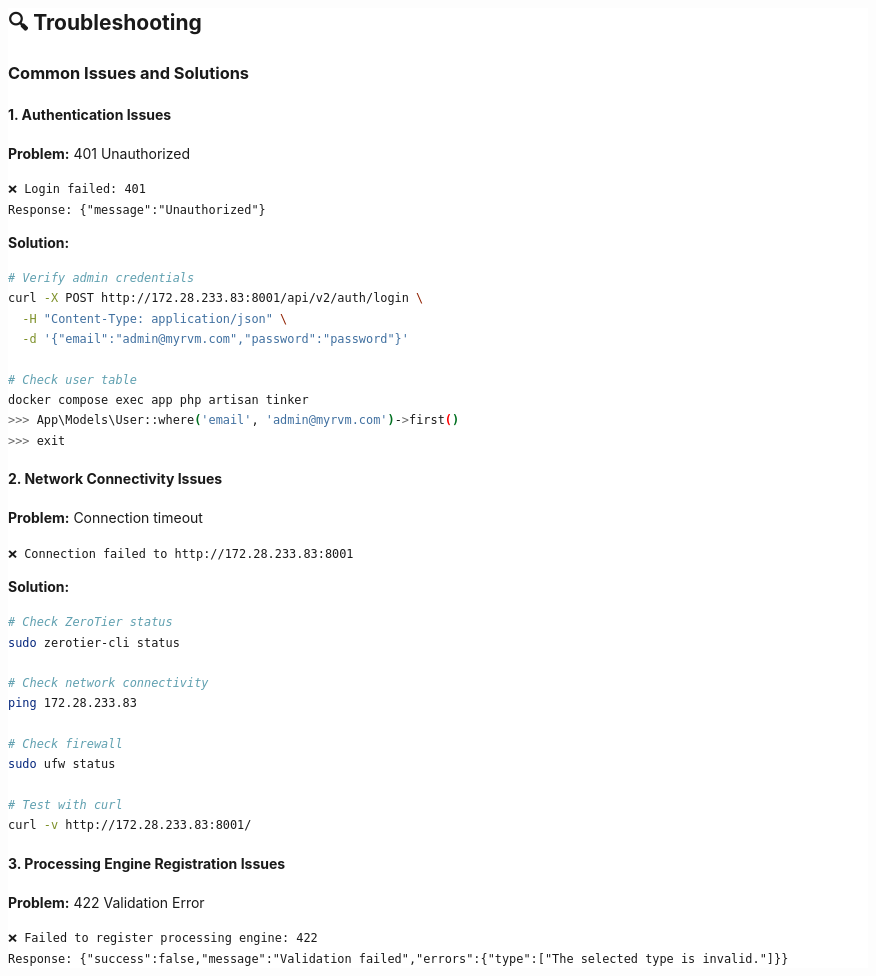 ## 🔍 Troubleshooting

### **Common Issues and Solutions**

#### **1. Authentication Issues**

**Problem:** 401 Unauthorized
```
❌ Login failed: 401
Response: {"message":"Unauthorized"}
```

**Solution:**
```bash
# Verify admin credentials
curl -X POST http://172.28.233.83:8001/api/v2/auth/login \
  -H "Content-Type: application/json" \
  -d '{"email":"admin@myrvm.com","password":"password"}'

# Check user table
docker compose exec app php artisan tinker
>>> App\Models\User::where('email', 'admin@myrvm.com')->first()
>>> exit
```

#### **2. Network Connectivity Issues**

**Problem:** Connection timeout
```
❌ Connection failed to http://172.28.233.83:8001
```

**Solution:**
```bash
# Check ZeroTier status
sudo zerotier-cli status

# Check network connectivity
ping 172.28.233.83

# Check firewall
sudo ufw status

# Test with curl
curl -v http://172.28.233.83:8001/
```

#### **3. Processing Engine Registration Issues**

**Problem:** 422 Validation Error
```
❌ Failed to register processing engine: 422
Response: {"success":false,"message":"Validation failed","errors":{"type":["The selected type is invalid."]}}
```
